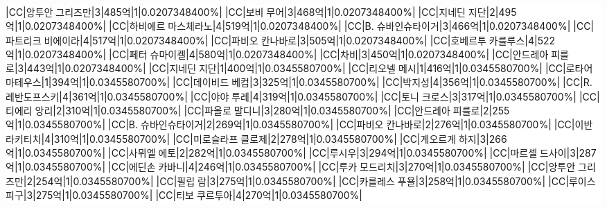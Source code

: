 |CC|앙투안 그리즈만|3|485억|1|0.0207348400%|
|CC|보비 무어|3|468억|1|0.0207348400%|
|CC|지네딘 지단|2|495억|1|0.0207348400%|
|CC|하비에르 마스체라노|4|519억|1|0.0207348400%|
|CC|B. 슈바인슈타이거|3|466억|1|0.0207348400%|
|CC|파트리크 비에이라|4|517억|1|0.0207348400%|
|CC|파비오 칸나바로|3|505억|1|0.0207348400%|
|CC|호베르투 카를루스|4|522억|1|0.0207348400%|
|CC|페터 슈마이켈|4|580억|1|0.0207348400%|
|CC|차비|3|450억|1|0.0207348400%|
|CC|안드레아 피를로|3|443억|1|0.0207348400%|
|CC|지네딘 지단|1|400억|1|0.0345580700%|
|CC|리오넬 메시|1|416억|1|0.0345580700%|
|CC|로타어 마테우스|1|394억|1|0.0345580700%|
|CC|데이비드 베컴|3|325억|1|0.0345580700%|
|CC|박지성|4|356억|1|0.0345580700%|
|CC|R. 레반도프스키|4|361억|1|0.0345580700%|
|CC|야야 투레|4|319억|1|0.0345580700%|
|CC|토니 크로스|3|317억|1|0.0345580700%|
|CC|티에리 앙리|2|310억|1|0.0345580700%|
|CC|파올로 말디니|3|280억|1|0.0345580700%|
|CC|안드레아 피를로|2|255억|1|0.0345580700%|
|CC|B. 슈바인슈타이거|2|269억|1|0.0345580700%|
|CC|파비오 칸나바로|2|276억|1|0.0345580700%|
|CC|이반 라키티치|4|310억|1|0.0345580700%|
|CC|미로슬라프 클로제|2|278억|1|0.0345580700%|
|CC|게오르게 하지|3|266억|1|0.0345580700%|
|CC|사뮈엘 에토|2|282억|1|0.0345580700%|
|CC|루시우|3|294억|1|0.0345580700%|
|CC|마르셀 드사이|3|287억|1|0.0345580700%|
|CC|에딘손 카바니|4|246억|1|0.0345580700%|
|CC|루카 모드리치|3|270억|1|0.0345580700%|
|CC|앙투안 그리즈만|2|254억|1|0.0345580700%|
|CC|필립 람|3|275억|1|0.0345580700%|
|CC|카를레스 푸욜|3|258억|1|0.0345580700%|
|CC|루이스 피구|3|275억|1|0.0345580700%|
|CC|티보 쿠르투아|4|270억|1|0.0345580700%|